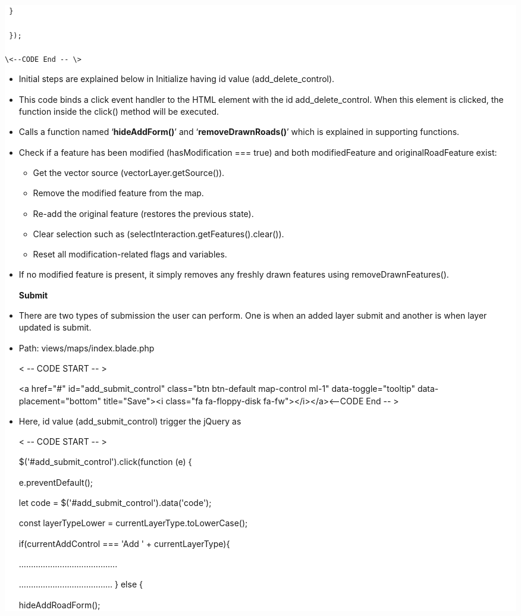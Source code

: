      }

     });

    \<--CODE End -- \>

-   Initial steps are explained below in Initialize having id value (add_delete_control).

-   This code binds a click event handler to the HTML element with the id add_delete_control. When this element is clicked, the function inside the click() method will be executed.

-   Calls a function named ‘**hideAddForm()**’ and ‘**removeDrawnRoads()**’ which is explained in supporting functions.

- Check if a feature has been modified (hasModification === true) and both modifiedFeature and originalRoadFeature exist:

     - Get the vector source (vectorLayer.getSource()).

     - Remove the modified feature from the map.

     - Re-add the original feature (restores the previous state).

     - Clear selection such as (selectInteraction.getFeatures().clear()).

     - Reset all modification-related flags and variables.


- If no modified feature is present, it simply removes any freshly drawn features using removeDrawnFeatures().

    **Submit**

-   There are two types of submission the user can perform. One is when an added layer submit and another is when layer updated is submit.

-   Path: views/maps/index.blade.php

    \< -- CODE START -- \>

    \<a href="\#" id="add_submit_control" class="btn btn-default map-control ml-1" data-toggle="tooltip"
    data-placement="bottom" title="Save"\>\<i class="fa fa-floppy-disk fa-fw"\>\</i\>\</a\>\<--CODE End -- \>

-   Here, id value (add_submit_control) trigger the jQuery as

    \< -- CODE START -- \>

    \$('\#add_submit_control').click(function (e) {

    e.preventDefault();

    let code =  \$('\#add_submit_control').data('code');

     const layerTypeLower = currentLayerType.toLowerCase();

    if(currentAddControl === 'Add ' + currentLayerType){

    …………………………………..

    ………………………………… } else {

    hideAddRoadForm();
